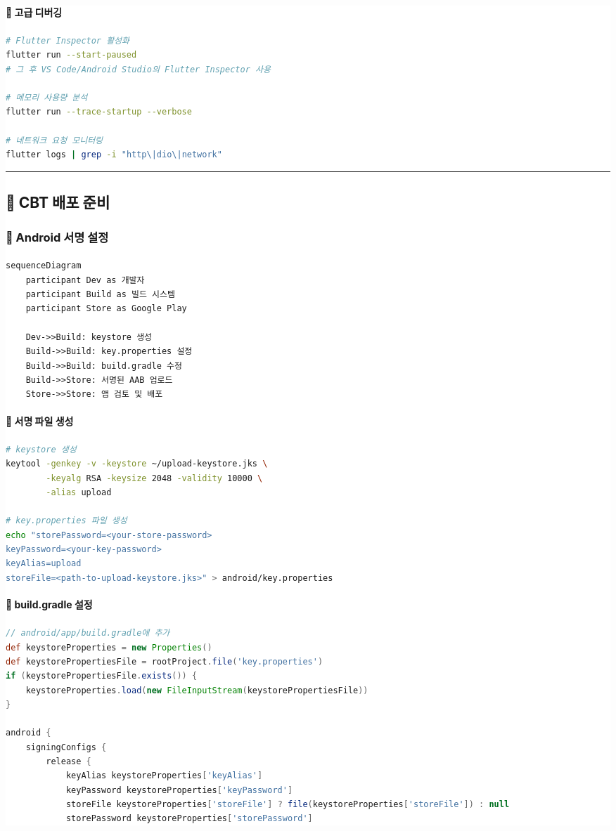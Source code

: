 #### 🔬 고급 디버깅

```bash
# Flutter Inspector 활성화
flutter run --start-paused
# 그 후 VS Code/Android Studio의 Flutter Inspector 사용

# 메모리 사용량 분석
flutter run --trace-startup --verbose

# 네트워크 요청 모니터링
flutter logs | grep -i "http\|dio\|network"
```

---

## 📱 CBT 배포 준비

### 🤖 Android 서명 설정

```mermaid
sequenceDiagram
    participant Dev as 개발자
    participant Build as 빌드 시스템
    participant Store as Google Play
    
    Dev->>Build: keystore 생성
    Build->>Build: key.properties 설정
    Build->>Build: build.gradle 수정
    Build->>Store: 서명된 AAB 업로드
    Store->>Store: 앱 검토 및 배포
```

#### 🔐 서명 파일 생성

```bash
# keystore 생성
keytool -genkey -v -keystore ~/upload-keystore.jks \
        -keyalg RSA -keysize 2048 -validity 10000 \
        -alias upload

# key.properties 파일 생성
echo "storePassword=<your-store-password>
keyPassword=<your-key-password>
keyAlias=upload
storeFile=<path-to-upload-keystore.jks>" > android/key.properties
```

#### 📝 build.gradle 설정

```gradle
// android/app/build.gradle에 추가
def keystoreProperties = new Properties()
def keystorePropertiesFile = rootProject.file('key.properties')
if (keystorePropertiesFile.exists()) {
    keystoreProperties.load(new FileInputStream(keystorePropertiesFile))
}

android {
    signingConfigs {
        release {
            keyAlias keystoreProperties['keyAlias']
            keyPassword keystoreProperties['keyPassword']
            storeFile keystoreProperties['storeFile'] ? file(keystoreProperties['storeFile']) : null
            storePassword keystoreProperties['storePassword']
```